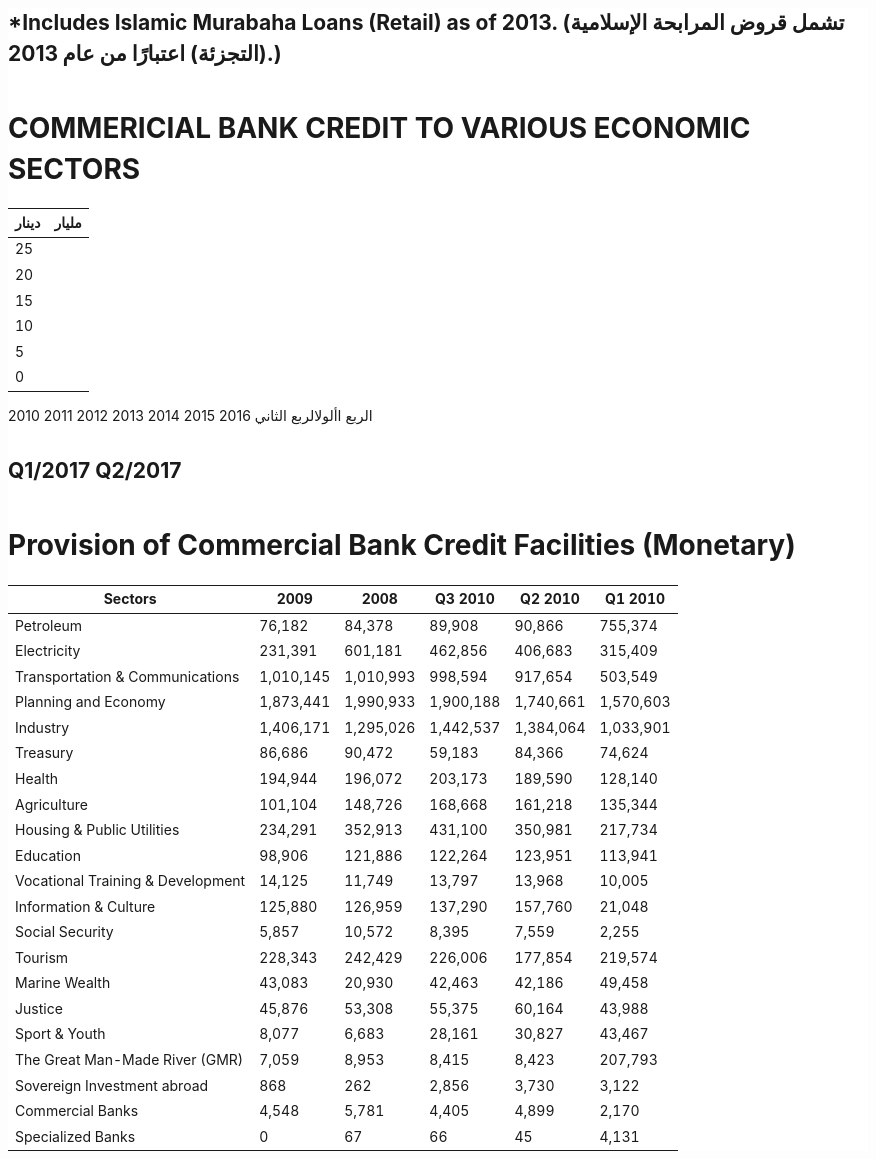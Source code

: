 *Includes Islamic Murabaha Loans (Retail) as of 2013. (تشمل قروض المرابحة الإسلامية (التجزئة) اعتبارًا من عام 2013.)
---
# COMMERICIAL BANK CREDIT TO VARIOUS ECONOMIC SECTORS

|دينار|مليار|
|---|---|
|25| |
|20| |
|15| |
|10| |
|5| |
|0| |

2010       2011       2012       2013       2014       2015       2016  الربع األولالربع الثاني

Q1/2017    Q2/2017
---
# Provision of Commercial Bank Credit Facilities (Monetary)

|Sectors|2009|2008|Q3 2010|Q2 2010|Q1 2010|
|---|---|---|---|---|---|
|Petroleum|76,182|84,378|89,908|90,866|755,374|
|Electricity|231,391|601,181|462,856|406,683|315,409|
|Transportation & Communications|1,010,145|1,010,993|998,594|917,654|503,549|
|Planning and Economy|1,873,441|1,990,933|1,900,188|1,740,661|1,570,603|
|Industry|1,406,171|1,295,026|1,442,537|1,384,064|1,033,901|
|Treasury|86,686|90,472|59,183|84,366|74,624|
|Health|194,944|196,072|203,173|189,590|128,140|
|Agriculture|101,104|148,726|168,668|161,218|135,344|
|Housing & Public Utilities|234,291|352,913|431,100|350,981|217,734|
|Education|98,906|121,886|122,264|123,951|113,941|
|Vocational Training & Development|14,125|11,749|13,797|13,968|10,005|
|Information & Culture|125,880|126,959|137,290|157,760|21,048|
|Social Security|5,857|10,572|8,395|7,559|2,255|
|Tourism|228,343|242,429|226,006|177,854|219,574|
|Marine Wealth|43,083|20,930|42,463|42,186|49,458|
|Justice|45,876|53,308|55,375|60,164|43,988|
|Sport & Youth|8,077|6,683|28,161|30,827|43,467|
|The Great Man-Made River (GMR)|7,059|8,953|8,415|8,423|207,793|
|Sovereign Investment abroad|868|262|2,856|3,730|3,122|
|Commercial Banks|4,548|5,781|4,405|4,899|2,170|
|Specialized Banks|0|67|66|45|4,131|